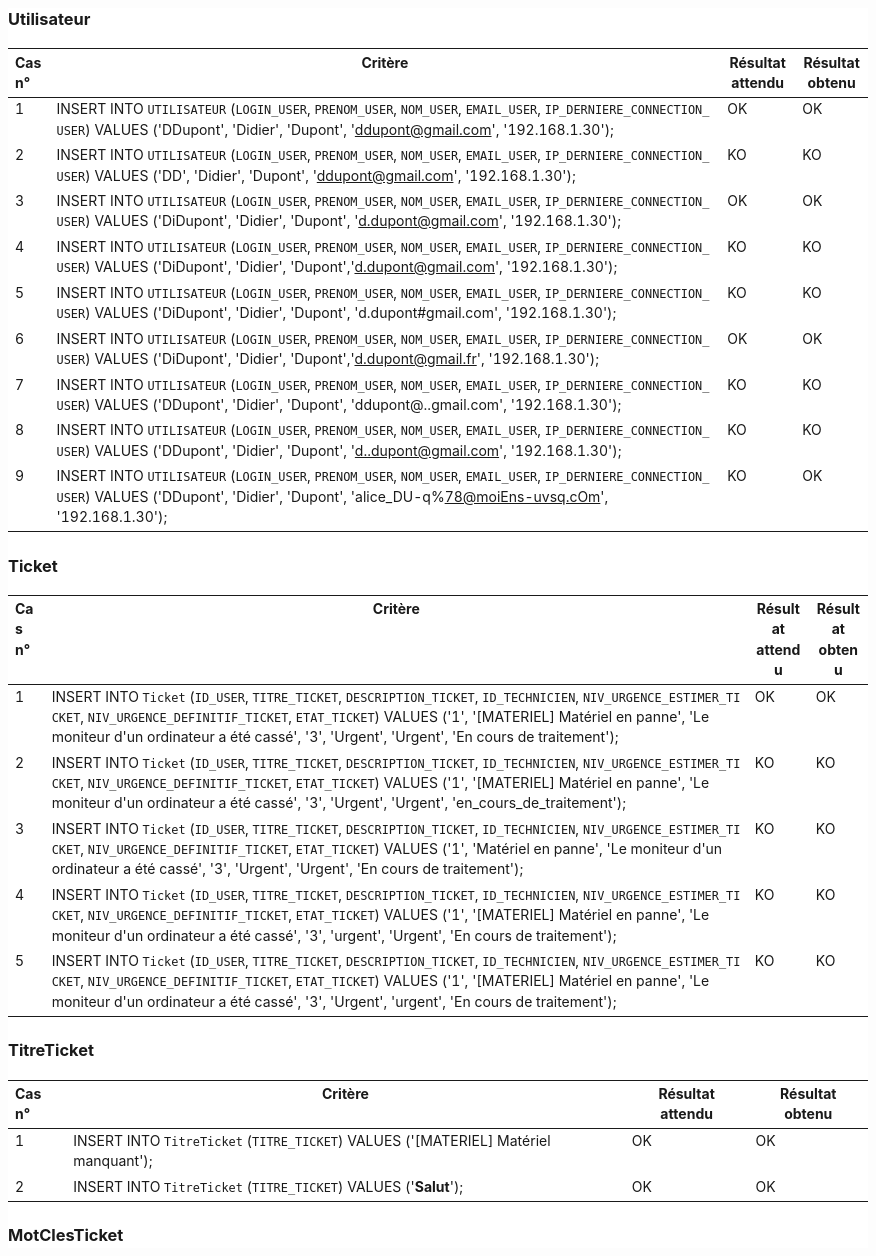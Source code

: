 ### <a name="1a"></a>Utilisateur

| Cas n° | Critère                                                                                                                                                                                                    | Résultat attendu | Résultat obtenu |
|:-------|------------------------------------------------------------------------------------------------------------------------------------------------------------------------------------------------------------|------------------|-----------------|
| 1      | INSERT INTO `UTILISATEUR` (`LOGIN_USER`, `PRENOM_USER`, `NOM_USER`, `EMAIL_USER`, `IP_DERNIERE_CONNECTION_USER`) VALUES ('DDupont', 'Didier', 'Dupont', 'ddupont@gmail.com', '192.168.1.30');              | OK               | OK              |
| 2      | INSERT INTO `UTILISATEUR` (`LOGIN_USER`, `PRENOM_USER`, `NOM_USER`, `EMAIL_USER`, `IP_DERNIERE_CONNECTION_USER`) VALUES ('DD', 'Didier', 'Dupont', 'ddupont@gmail.com', '192.168.1.30');                   | KO               | KO              |
| 3      | INSERT INTO `UTILISATEUR` (`LOGIN_USER`, `PRENOM_USER`, `NOM_USER`, `EMAIL_USER`, `IP_DERNIERE_CONNECTION_USER`) VALUES ('DiDupont', 'Didier', 'Dupont', 'd.dupont@gmail.com', '192.168.1.30');            | OK               | OK              |
| 4      | INSERT INTO `UTILISATEUR` (`LOGIN_USER`, `PRENOM_USER`, `NOM_USER`, `EMAIL_USER`, `IP_DERNIERE_CONNECTION_USER`) VALUES ('DiDupont', 'Didier', 'Dupont','d.dupont@gmail.com', '192.168.1.30');             | KO               | KO              |
| 5      | INSERT INTO `UTILISATEUR` (`LOGIN_USER`, `PRENOM_USER`, `NOM_USER`, `EMAIL_USER`, `IP_DERNIERE_CONNECTION_USER`) VALUES ('DiDupont', 'Didier', 'Dupont', 'd.dupont#gmail.com', '192.168.1.30');            | KO               | KO              |
| 6      | INSERT INTO `UTILISATEUR` (`LOGIN_USER`, `PRENOM_USER`, `NOM_USER`, `EMAIL_USER`, `IP_DERNIERE_CONNECTION_USER`) VALUES ('DiDupont', 'Didier', 'Dupont','d.dupont@gmail.fr', '192.168.1.30');              | OK               | OK              |
| 7      | INSERT INTO `UTILISATEUR` (`LOGIN_USER`, `PRENOM_USER`, `NOM_USER`, `EMAIL_USER`, `IP_DERNIERE_CONNECTION_USER`) VALUES ('DDupont', 'Didier', 'Dupont', 'ddupont@..gmail.com', '192.168.1.30');            | KO               | KO              |
| 8      | INSERT INTO `UTILISATEUR` (`LOGIN_USER`, `PRENOM_USER`, `NOM_USER`, `EMAIL_USER`, `IP_DERNIERE_CONNECTION_USER`) VALUES ('DDupont', 'Didier', 'Dupont',  'd..dupont@gmail.com', '192.168.1.30');           | KO               | KO              |
| 9      | INSERT INTO `UTILISATEUR` (`LOGIN_USER`, `PRENOM_USER`, `NOM_USER`, `EMAIL_USER`, `IP_DERNIERE_CONNECTION_USER`) VALUES ('DDupont', 'Didier', 'Dupont',  'alice_DU-q%78@moiEns-uvsq.cOm', '192.168.1.30'); | KO               | OK              |


### <a name="1b"></a>Ticket

| Cas n° | Critère                                                                                                                                                                                                                                                                                                           | Résultat attendu | Résultat obtenu |
|:-------|-------------------------------------------------------------------------------------------------------------------------------------------------------------------------------------------------------------------------------------------------------------------------------------------------------------------|------------------|-----------------|
| 1      | INSERT INTO `Ticket` (`ID_USER`, `TITRE_TICKET`, `DESCRIPTION_TICKET`, `ID_TECHNICIEN`, `NIV_URGENCE_ESTIMER_TICKET`, `NIV_URGENCE_DEFINITIF_TICKET`, `ETAT_TICKET`) VALUES ('1', '[MATERIEL] Matériel en panne', 'Le moniteur d\'un ordinateur a été cassé', '3', 'Urgent', 'Urgent', 'En cours de traitement'); | OK               | OK              |
| 2      | INSERT INTO `Ticket` (`ID_USER`, `TITRE_TICKET`, `DESCRIPTION_TICKET`, `ID_TECHNICIEN`, `NIV_URGENCE_ESTIMER_TICKET`, `NIV_URGENCE_DEFINITIF_TICKET`, `ETAT_TICKET`) VALUES ('1', '[MATERIEL] Matériel en panne', 'Le moniteur d\'un ordinateur a été cassé', '3', 'Urgent', 'Urgent', 'en_cours_de_traitement'); | KO               | KO              |
| 3      | INSERT INTO `Ticket` (`ID_USER`, `TITRE_TICKET`, `DESCRIPTION_TICKET`, `ID_TECHNICIEN`, `NIV_URGENCE_ESTIMER_TICKET`, `NIV_URGENCE_DEFINITIF_TICKET`, `ETAT_TICKET`) VALUES ('1', 'Matériel en panne', 'Le moniteur d\'un ordinateur a été cassé', '3', 'Urgent', 'Urgent', 'En cours de traitement');            | KO               | KO              |
| 4      | INSERT INTO `Ticket` (`ID_USER`, `TITRE_TICKET`, `DESCRIPTION_TICKET`, `ID_TECHNICIEN`, `NIV_URGENCE_ESTIMER_TICKET`, `NIV_URGENCE_DEFINITIF_TICKET`, `ETAT_TICKET`) VALUES ('1', '[MATERIEL] Matériel en panne', 'Le moniteur d\'un ordinateur a été cassé', '3', 'urgent', 'Urgent', 'En cours de traitement'); | KO               | KO              |
| 5      | INSERT INTO `Ticket` (`ID_USER`, `TITRE_TICKET`, `DESCRIPTION_TICKET`, `ID_TECHNICIEN`, `NIV_URGENCE_ESTIMER_TICKET`, `NIV_URGENCE_DEFINITIF_TICKET`, `ETAT_TICKET`) VALUES ('1', '[MATERIEL] Matériel en panne', 'Le moniteur d\'un ordinateur a été cassé', '3', 'Urgent', 'urgent', 'En cours de traitement'); | KO               | KO              |

### <a name="1c"></a>TitreTicket

| Cas n° | Critère                                                                             | Résultat attendu | Résultat obtenu |
|:-------|-------------------------------------------------------------------------------------|------------------|-----------------|
| 1      | INSERT INTO `TitreTicket` (`TITRE_TICKET`) VALUES ('[MATERIEL] Matériel manquant'); | OK               | OK              |
| 2      | INSERT INTO `TitreTicket` (`TITRE_TICKET`) VALUES ('<b>Salut</b>');                 | OK               | OK              |

### <a name="1d"></a>MotClesTicket

